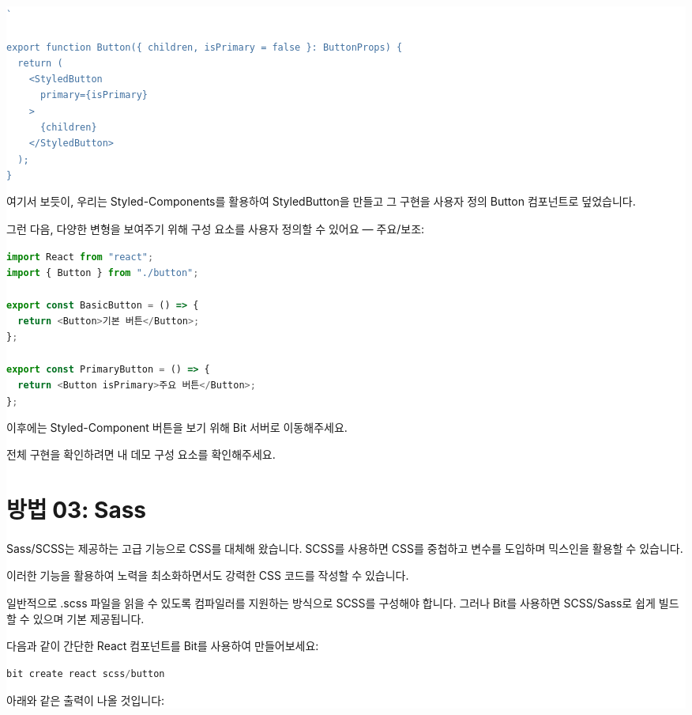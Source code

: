 ```js
`

export function Button({ children, isPrimary = false }: ButtonProps) {
  return (
    <StyledButton
      primary={isPrimary}
    >
      {children}
    </StyledButton>
  );
}
```

여기서 보듯이, 우리는 Styled-Components를 활용하여 StyledButton을 만들고 그 구현을 사용자 정의 Button 컴포넌트로 덮었습니다.

<div class="content-ad"></div>

그런 다음, 다양한 변형을 보여주기 위해 구성 요소를 사용자 정의할 수 있어요 — 주요/보조:

```js
import React from "react";
import { Button } from "./button";

export const BasicButton = () => {
  return <Button>기본 버튼</Button>;
};

export const PrimaryButton = () => {
  return <Button isPrimary>주요 버튼</Button>;
};
```

이후에는 Styled-Component 버튼을 보기 위해 Bit 서버로 이동해주세요.

전체 구현을 확인하려면 내 데모 구성 요소를 확인해주세요.

<div class="content-ad"></div>

# 방법 03: Sass

Sass/SCSS는 제공하는 고급 기능으로 CSS를 대체해 왔습니다. SCSS를 사용하면 CSS를 중첩하고 변수를 도입하며 믹스인을 활용할 수 있습니다.

이러한 기능을 활용하여 노력을 최소화하면서도 강력한 CSS 코드를 작성할 수 있습니다.

일반적으로 .scss 파일을 읽을 수 있도록 컴파일러를 지원하는 방식으로 SCSS를 구성해야 합니다. 그러나 Bit를 사용하면 SCSS/Sass로 쉽게 빌드할 수 있으며 기본 제공됩니다.

<div class="content-ad"></div>

다음과 같이 간단한 React 컴포넌트를 Bit를 사용하여 만들어보세요:

```js
bit create react scss/button
```

아래와 같은 출력이 나올 것입니다:
